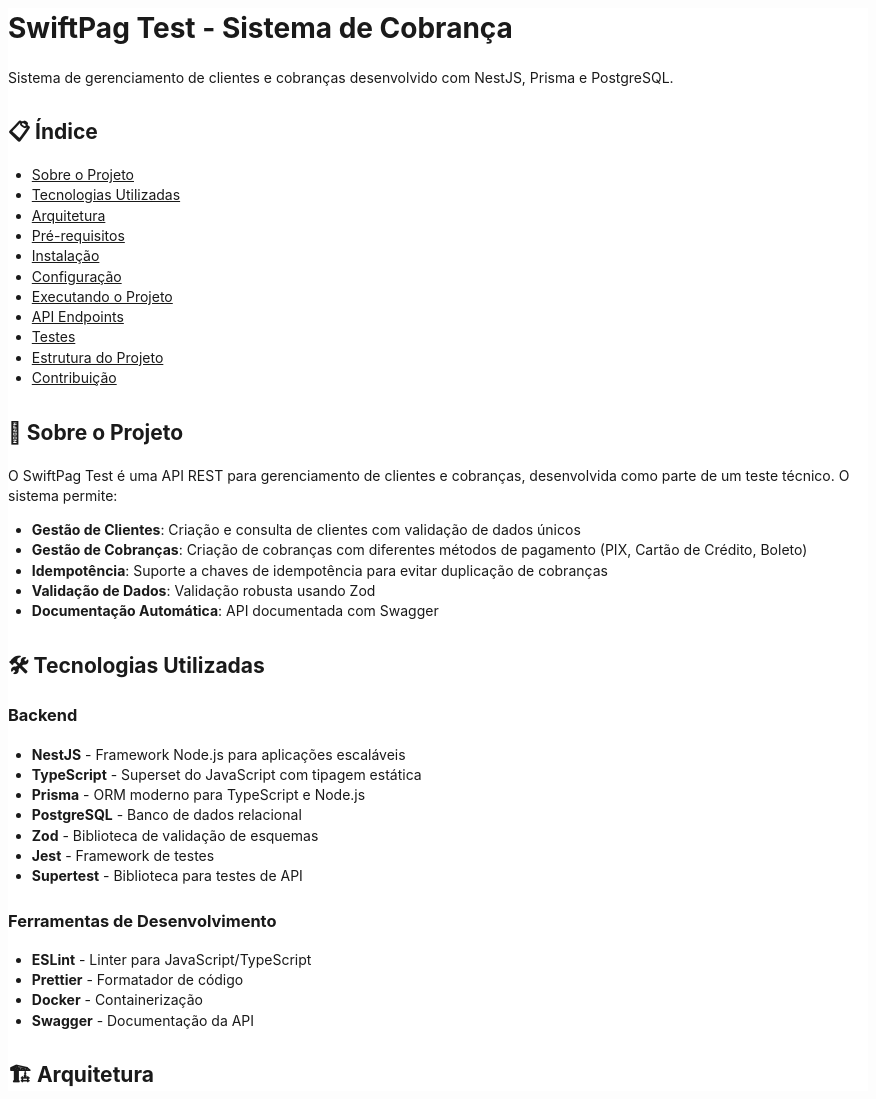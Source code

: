 # SwiftPag Test - Sistema de Cobrança

Sistema de gerenciamento de clientes e cobranças desenvolvido com NestJS, Prisma e PostgreSQL.

## 📋 Índice

- [Sobre o Projeto](#sobre-o-projeto)
- [Tecnologias Utilizadas](#tecnologias-utilizadas)
- [Arquitetura](#arquitetura)
- [Pré-requisitos](#pré-requisitos)
- [Instalação](#instalação)
- [Configuração](#configuração)
- [Executando o Projeto](#executando-o-projeto)
- [API Endpoints](#api-endpoints)
- [Testes](#testes)
- [Estrutura do Projeto](#estrutura-do-projeto)
- [Contribuição](#contribuição)

## 🚀 Sobre o Projeto

O SwiftPag Test é uma API REST para gerenciamento de clientes e cobranças, desenvolvida como parte de um teste técnico. O sistema permite:

- **Gestão de Clientes**: Criação e consulta de clientes com validação de dados únicos
- **Gestão de Cobranças**: Criação de cobranças com diferentes métodos de pagamento (PIX, Cartão de Crédito, Boleto)
- **Idempotência**: Suporte a chaves de idempotência para evitar duplicação de cobranças
- **Validação de Dados**: Validação robusta usando Zod
- **Documentação Automática**: API documentada com Swagger

## 🛠 Tecnologias Utilizadas

### Backend

- **NestJS** - Framework Node.js para aplicações escaláveis
- **TypeScript** - Superset do JavaScript com tipagem estática
- **Prisma** - ORM moderno para TypeScript e Node.js
- **PostgreSQL** - Banco de dados relacional
- **Zod** - Biblioteca de validação de esquemas
- **Jest** - Framework de testes
- **Supertest** - Biblioteca para testes de API

### Ferramentas de Desenvolvimento

- **ESLint** - Linter para JavaScript/TypeScript
- **Prettier** - Formatador de código
- **Docker** - Containerização
- **Swagger** - Documentação da API

## 🏗 Arquitetura
